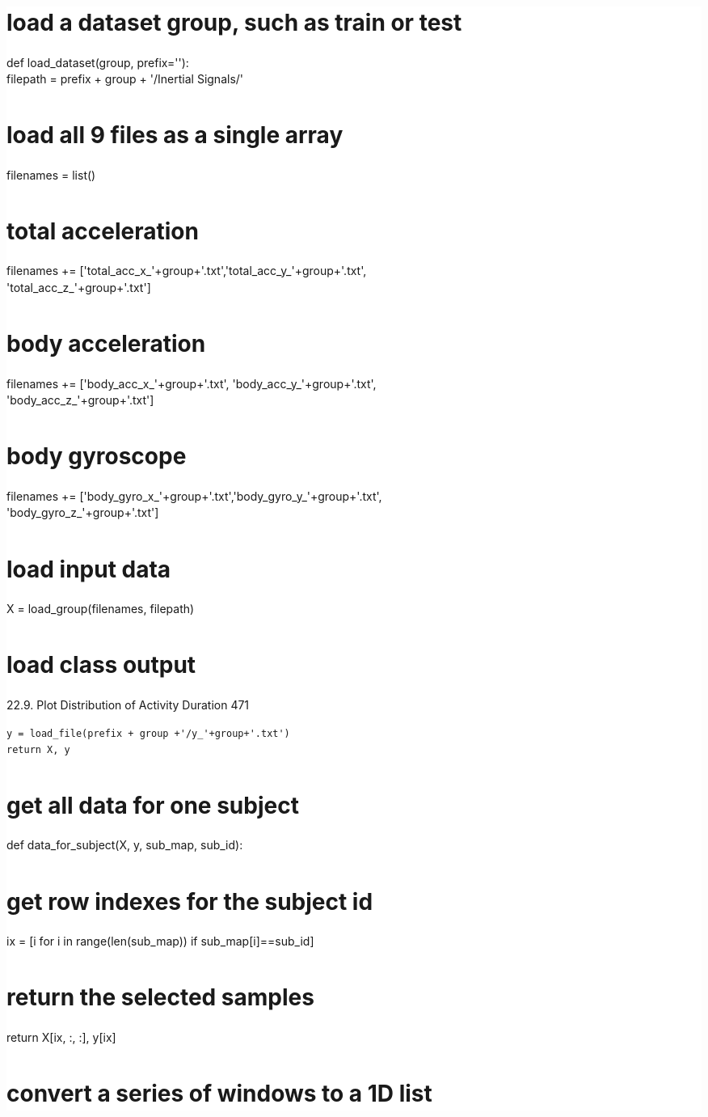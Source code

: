 load a dataset group, such as train or test
===========================================

def load\_dataset(group, prefix=''):\
 filepath = prefix + group + '/Inertial Signals/'

load all 9 files as a single array
==================================

filenames = list()

total acceleration
==================

filenames +=
['total\_acc\_x\_'+group+'.txt','total\_acc\_y\_'+group+'.txt',\
 'total\_acc\_z\_'+group+'.txt']

body acceleration
=================

filenames += ['body\_acc\_x\_'+group+'.txt',
'body\_acc\_y\_'+group+'.txt',\
 'body\_acc\_z\_'+group+'.txt']

body gyroscope
==============

filenames +=
['body\_gyro\_x\_'+group+'.txt','body\_gyro\_y\_'+group+'.txt',\
 'body\_gyro\_z\_'+group+'.txt']

load input data
===============

X = load\_group(filenames, filepath)

load class output
=================

22.9. Plot Distribution of Activity Duration 471

    y = load_file(prefix + group +'/y_'+group+'.txt')
    return X, y

get all data for one subject
============================

def data\_for\_subject(X, y, sub\_map, sub\_id):

get row indexes for the subject id
==================================

ix = [i for i in range(len(sub\_map)) if sub\_map[i]==sub\_id]

return the selected samples
===========================

return X[ix, :, :], y[ix]

convert a series of windows to a 1D list
========================================
